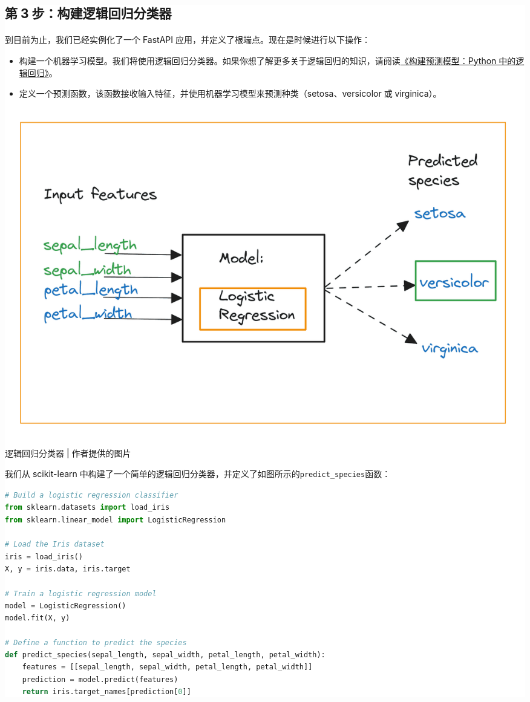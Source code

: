 ## 第 3 步：构建逻辑回归分类器

到目前为止，我们已经实例化了一个 FastAPI 应用，并定义了根端点。现在是时候进行以下操作：

+   构建一个机器学习模型。我们将使用逻辑回归分类器。如果你想了解更多关于逻辑回归的知识，请阅读[《构建预测模型：Python 中的逻辑回归》](https://www.kdnuggets.com/building-predictive-models-logistic-regression-in-python)。

+   定义一个预测函数，该函数接收输入特征，并使用机器学习模型来预测种类（setosa、versicolor 或 virginica）。

![fastapi-2](img/879cfea338f0d2cf05edc3c91a931725.png)

逻辑回归分类器 | 作者提供的图片

我们从 scikit-learn 中构建了一个简单的逻辑回归分类器，并定义了如图所示的`predict_species`函数：

```py
# Build a logistic regression classifier
from sklearn.datasets import load_iris
from sklearn.linear_model import LogisticRegression

# Load the Iris dataset
iris = load_iris()
X, y = iris.data, iris.target

# Train a logistic regression model
model = LogisticRegression()
model.fit(X, y)

# Define a function to predict the species
def predict_species(sepal_length, sepal_width, petal_length, petal_width):
	features = [[sepal_length, sepal_width, petal_length, petal_width]]
	prediction = model.predict(features)
	return iris.target_names[prediction[0]] 
```

